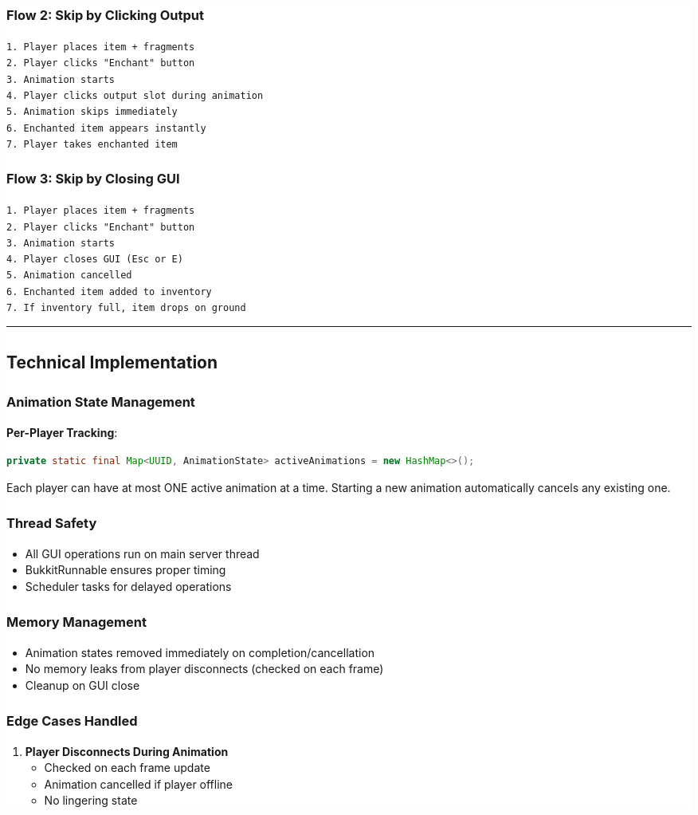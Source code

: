 ### Flow 2: Skip by Clicking Output
```
1. Player places item + fragments
2. Player clicks "Enchant" button
3. Animation starts
4. Player clicks output slot during animation
5. Animation skips immediately
6. Enchanted item appears instantly
7. Player takes enchanted item
```

### Flow 3: Skip by Closing GUI
```
1. Player places item + fragments
2. Player clicks "Enchant" button
3. Animation starts
4. Player closes GUI (Esc or E)
5. Animation cancelled
6. Enchanted item added to inventory
7. If inventory full, item drops on ground
```

---

## Technical Implementation

### Animation State Management

**Per-Player Tracking**:
```java
private static final Map<UUID, AnimationState> activeAnimations = new HashMap<>();
```

Each player can have at most ONE active animation at a time. Starting a new animation automatically cancels any existing one.

### Thread Safety
- All GUI operations run on main server thread
- BukkitRunnable ensures proper timing
- Scheduler tasks for delayed operations

### Memory Management
- Animation states removed immediately on completion/cancellation
- No memory leaks from player disconnects (checked on each frame)
- Cleanup on GUI close

### Edge Cases Handled

1. **Player Disconnects During Animation**
   - Checked on each frame update
   - Animation cancelled if player offline
   - No lingering state
